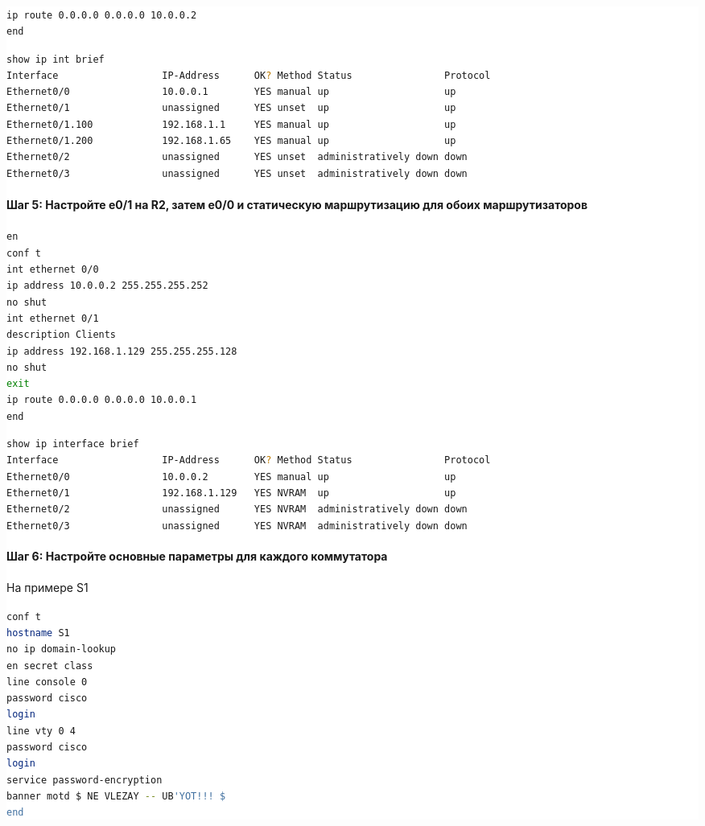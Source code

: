 ```bash
ip route 0.0.0.0 0.0.0.0 10.0.0.2
end
```


```bash
show ip int brief
Interface                  IP-Address      OK? Method Status                Protocol
Ethernet0/0                10.0.0.1        YES manual up                    up
Ethernet0/1                unassigned      YES unset  up                    up
Ethernet0/1.100            192.168.1.1     YES manual up                    up
Ethernet0/1.200            192.168.1.65    YES manual up                    up
Ethernet0/2                unassigned      YES unset  administratively down down
Ethernet0/3                unassigned      YES unset  administratively down down
```
#### Шаг 5: Настройте e0/1 на R2, затем e0/0 и статическую маршрутизацию для обоих маршрутизаторов
```bash
en
conf t
int ethernet 0/0
ip address 10.0.0.2 255.255.255.252
no shut
int ethernet 0/1
description Clients
ip address 192.168.1.129 255.255.255.128
no shut
exit 
ip route 0.0.0.0 0.0.0.0 10.0.0.1
end
```

```bash
show ip interface brief
Interface                  IP-Address      OK? Method Status                Protocol
Ethernet0/0                10.0.0.2        YES manual up                    up
Ethernet0/1                192.168.1.129   YES NVRAM  up                    up
Ethernet0/2                unassigned      YES NVRAM  administratively down down
Ethernet0/3                unassigned      YES NVRAM  administratively down down
```

#### Шаг 6: Настройте основные параметры для каждого коммутатора

На примере S1

```bash
conf t
hostname S1
no ip domain-lookup
en secret class
line console 0
password cisco
login
line vty 0 4
password cisco
login
service password-encryption
banner motd $ NE VLEZAY -- UB'YOT!!! $
end
```

